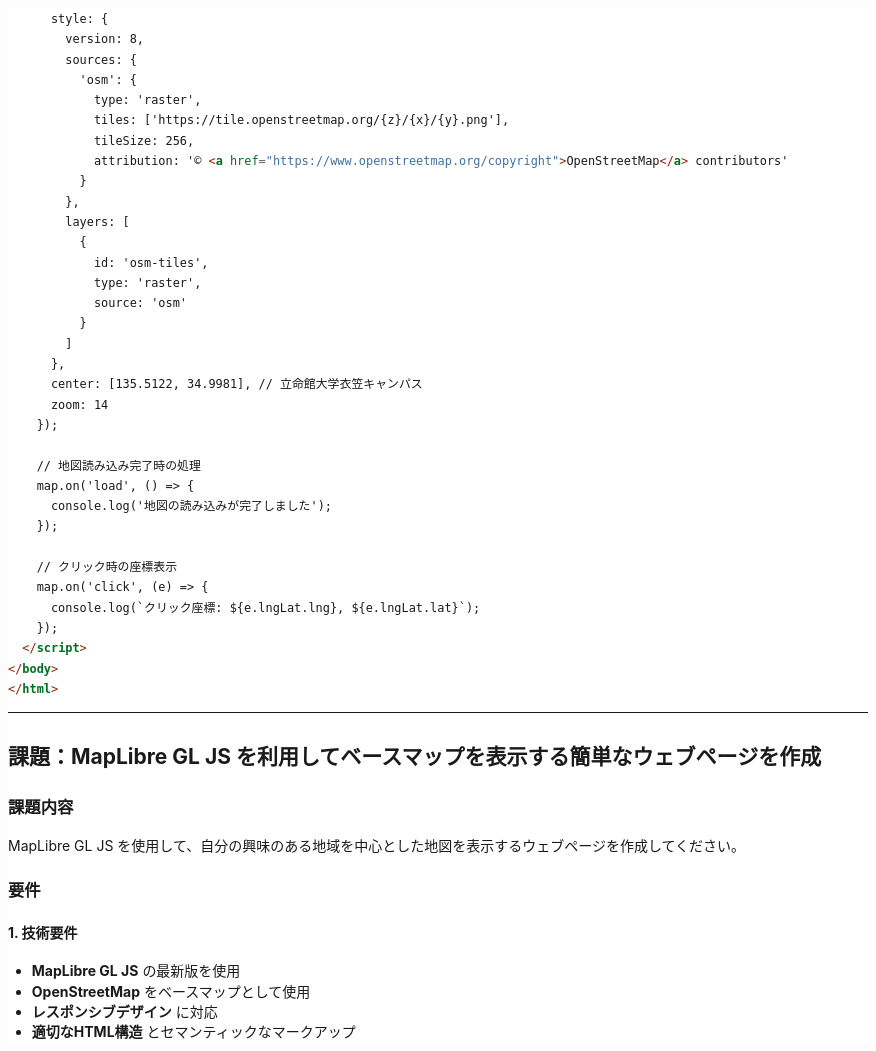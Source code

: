 ```html
      style: {
        version: 8,
        sources: {
          'osm': {
            type: 'raster',
            tiles: ['https://tile.openstreetmap.org/{z}/{x}/{y}.png'],
            tileSize: 256,
            attribution: '© <a href="https://www.openstreetmap.org/copyright">OpenStreetMap</a> contributors'
          }
        },
        layers: [
          {
            id: 'osm-tiles',
            type: 'raster',
            source: 'osm'
          }
        ]
      },
      center: [135.5122, 34.9981], // 立命館大学衣笠キャンパス
      zoom: 14
    });

    // 地図読み込み完了時の処理
    map.on('load', () => {
      console.log('地図の読み込みが完了しました');
    });

    // クリック時の座標表示
    map.on('click', (e) => {
      console.log(`クリック座標: ${e.lngLat.lng}, ${e.lngLat.lat}`);
    });
  </script>
</body>
</html>
```

---

<div class="assignment">

## 課題：MapLibre GL JS を利用してベースマップを表示する簡単なウェブページを作成

### 課題内容
MapLibre GL JS を使用して、自分の興味のある地域を中心とした地図を表示するウェブページを作成してください。

### 要件

#### 1. 技術要件
- **MapLibre GL JS** の最新版を使用
- **OpenStreetMap** をベースマップとして使用
- **レスポンシブデザイン** に対応
- **適切なHTML構造** とセマンティックなマークアップ
